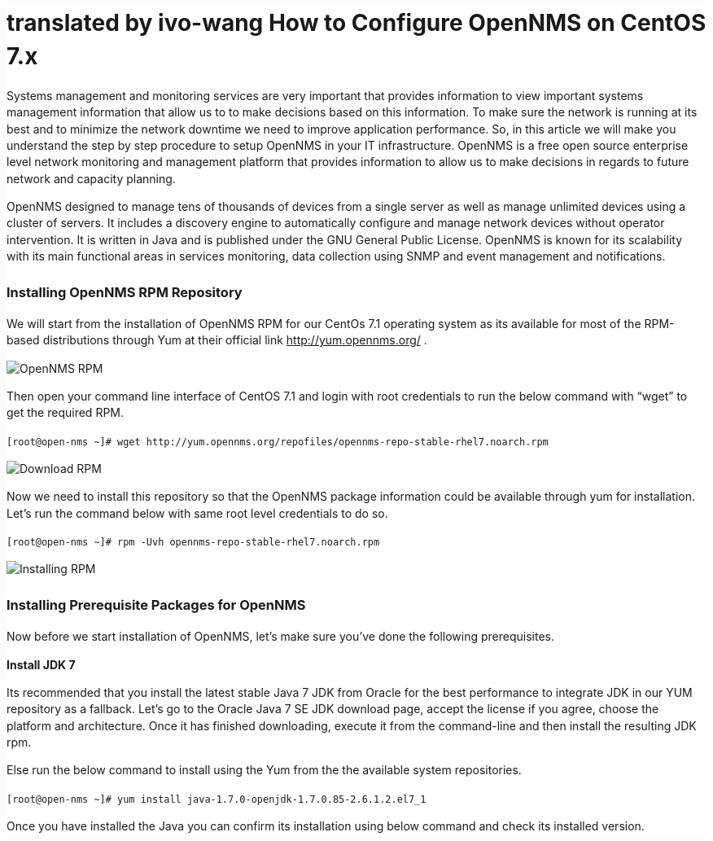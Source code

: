 translated by ivo-wang
How to Configure OpenNMS on CentOS 7.x
================================================================================
Systems management and monitoring services are very important that provides information to view important systems management information that allow us to to make decisions based on this information. To make sure the network is running at its best and to minimize the network downtime we need to improve application performance. So, in this article we will make you understand the step by step procedure to setup OpenNMS in your IT infrastructure. OpenNMS is a free open source enterprise level network monitoring and management platform that provides information to allow us to make decisions in regards to future network and capacity planning.

OpenNMS designed to manage tens of thousands of devices from a single server as well as manage unlimited devices using a cluster of servers. It includes a discovery engine to automatically configure and manage network devices without operator intervention. It is written in Java and is published under the GNU General Public License. OpenNMS is known for its scalability with its main functional areas in services monitoring, data collection using SNMP and event management and notifications.

### Installing OpenNMS RPM Repository ###

We will start from the installation of OpenNMS RPM for our CentOs 7.1 operating system as its available for most of the RPM-based distributions through Yum at their official link http://yum.opennms.org/ .

![OpenNMS RPM](http://blog.linoxide.com/wp-content/uploads/2015/08/18.png)

Then open your command line interface of CentOS 7.1 and login with root credentials to run the below command with “wget” to get the required RPM.

    [root@open-nms ~]# wget http://yum.opennms.org/repofiles/opennms-repo-stable-rhel7.noarch.rpm

![Download RPM](http://blog.linoxide.com/wp-content/uploads/2015/08/26.png)

Now we need to install this repository so that the OpenNMS package information could be available through yum for installation. Let’s run the command below with same root level credentials to do so.

    [root@open-nms ~]# rpm -Uvh opennms-repo-stable-rhel7.noarch.rpm

![Installing RPM](http://blog.linoxide.com/wp-content/uploads/2015/08/36.png)

### Installing Prerequisite Packages for OpenNMS ###

Now before we start installation of OpenNMS, let’s make sure you’ve done the following prerequisites.

**Install JDK 7**

Its recommended that you install the latest stable Java 7 JDK from Oracle for the best performance to integrate JDK in our YUM repository as a fallback. Let’s go to the Oracle Java 7 SE JDK download page, accept the license if you agree, choose the platform and architecture. Once it has finished downloading, execute it from the command-line and then install the resulting JDK rpm.

Else run the below command to install using the Yum from the the available system repositories.

    [root@open-nms ~]# yum install java-1.7.0-openjdk-1.7.0.85-2.6.1.2.el7_1

Once you have installed the Java you can confirm its installation using below command and check its installed version.
